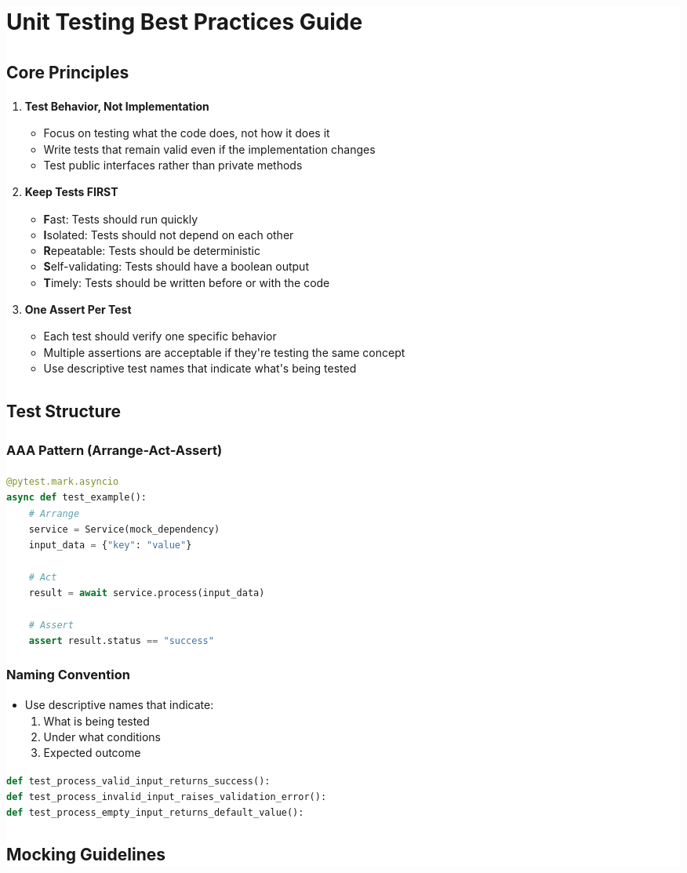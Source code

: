 # Unit Testing Best Practices Guide

## Core Principles

1. **Test Behavior, Not Implementation**
   - Focus on testing what the code does, not how it does it
   - Write tests that remain valid even if the implementation changes
   - Test public interfaces rather than private methods

2. **Keep Tests FIRST**
   - **F**ast: Tests should run quickly
   - **I**solated: Tests should not depend on each other
   - **R**epeatable: Tests should be deterministic
   - **S**elf-validating: Tests should have a boolean output
   - **T**imely: Tests should be written before or with the code

3. **One Assert Per Test**
   - Each test should verify one specific behavior
   - Multiple assertions are acceptable if they're testing the same concept
   - Use descriptive test names that indicate what's being tested

## Test Structure

### AAA Pattern (Arrange-Act-Assert)
```python
@pytest.mark.asyncio
async def test_example():
    # Arrange
    service = Service(mock_dependency)
    input_data = {"key": "value"}
    
    # Act
    result = await service.process(input_data)
    
    # Assert
    assert result.status == "success"
```

### Naming Convention
- Use descriptive names that indicate:
  1. What is being tested
  2. Under what conditions
  3. Expected outcome
```python
def test_process_valid_input_returns_success():
def test_process_invalid_input_raises_validation_error():
def test_process_empty_input_returns_default_value():
```

## Mocking Guidelines

